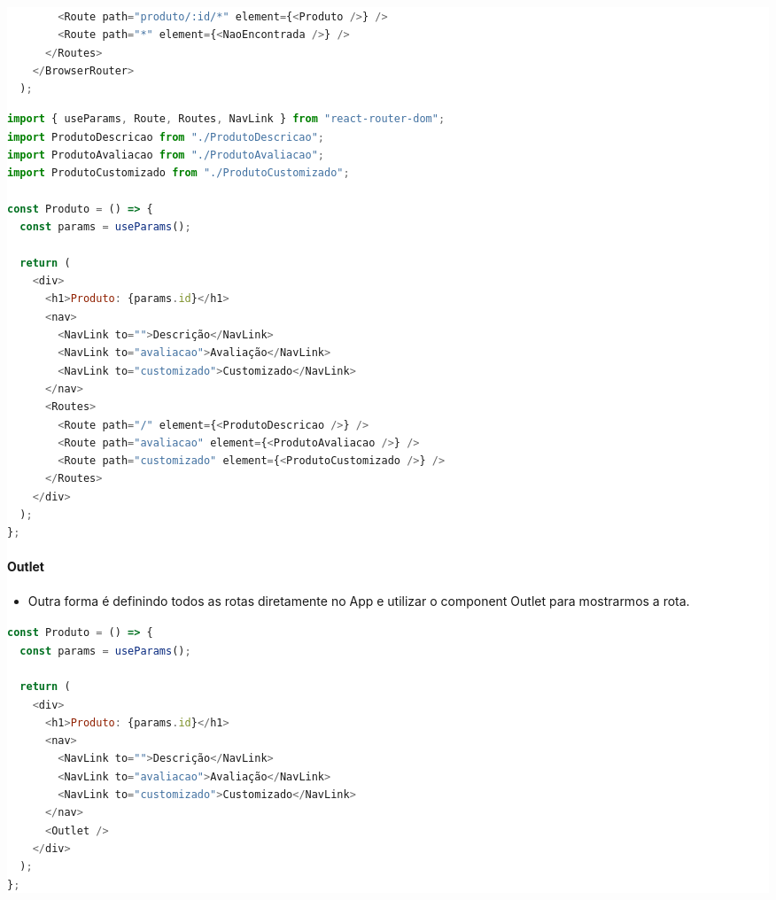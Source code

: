 ```javascript
        <Route path="produto/:id/*" element={<Produto />} />
        <Route path="*" element={<NaoEncontrada />} />
      </Routes>
    </BrowserRouter>
  );
```

```javascript
import { useParams, Route, Routes, NavLink } from "react-router-dom";
import ProdutoDescricao from "./ProdutoDescricao";
import ProdutoAvaliacao from "./ProdutoAvaliacao";
import ProdutoCustomizado from "./ProdutoCustomizado";

const Produto = () => {
  const params = useParams();

  return (
    <div>
      <h1>Produto: {params.id}</h1>
      <nav>
        <NavLink to="">Descrição</NavLink>
        <NavLink to="avaliacao">Avaliação</NavLink>
        <NavLink to="customizado">Customizado</NavLink>
      </nav>
      <Routes>
        <Route path="/" element={<ProdutoDescricao />} />
        <Route path="avaliacao" element={<ProdutoAvaliacao />} />
        <Route path="customizado" element={<ProdutoCustomizado />} />
      </Routes>
    </div>
  );
};
```

#### Outlet

- Outra forma é definindo todos as rotas diretamente no App e utilizar o component Outlet para mostrarmos a rota.

```javascript
const Produto = () => {
  const params = useParams();

  return (
    <div>
      <h1>Produto: {params.id}</h1>
      <nav>
        <NavLink to="">Descrição</NavLink>
        <NavLink to="avaliacao">Avaliação</NavLink>
        <NavLink to="customizado">Customizado</NavLink>
      </nav>
      <Outlet />
    </div>
  );
};
```
